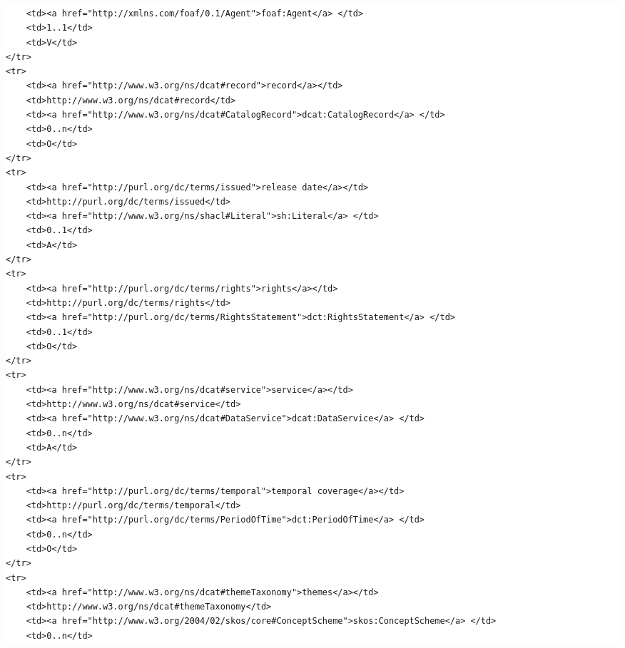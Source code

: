         <td><a href="http://xmlns.com/foaf/0.1/Agent">foaf:Agent</a> </td>
        <td>1..1</td>
        <td>V</td>
    </tr>
    <tr>
        <td><a href="http://www.w3.org/ns/dcat#record">record</a></td>
        <td>http://www.w3.org/ns/dcat#record</td>
        <td><a href="http://www.w3.org/ns/dcat#CatalogRecord">dcat:CatalogRecord</a> </td>
        <td>0..n</td>
        <td>O</td>
    </tr>
    <tr>
        <td><a href="http://purl.org/dc/terms/issued">release date</a></td>
        <td>http://purl.org/dc/terms/issued</td>
        <td><a href="http://www.w3.org/ns/shacl#Literal">sh:Literal</a> </td>
        <td>0..1</td>
        <td>A</td>
    </tr>
    <tr>
        <td><a href="http://purl.org/dc/terms/rights">rights</a></td>
        <td>http://purl.org/dc/terms/rights</td>
        <td><a href="http://purl.org/dc/terms/RightsStatement">dct:RightsStatement</a> </td>
        <td>0..1</td>
        <td>O</td>
    </tr>
    <tr>
        <td><a href="http://www.w3.org/ns/dcat#service">service</a></td>
        <td>http://www.w3.org/ns/dcat#service</td>
        <td><a href="http://www.w3.org/ns/dcat#DataService">dcat:DataService</a> </td>
        <td>0..n</td>
        <td>A</td>
    </tr>
    <tr>
        <td><a href="http://purl.org/dc/terms/temporal">temporal coverage</a></td>
        <td>http://purl.org/dc/terms/temporal</td>
        <td><a href="http://purl.org/dc/terms/PeriodOfTime">dct:PeriodOfTime</a> </td>
        <td>0..n</td>
        <td>O</td>
    </tr>
    <tr>
        <td><a href="http://www.w3.org/ns/dcat#themeTaxonomy">themes</a></td>
        <td>http://www.w3.org/ns/dcat#themeTaxonomy</td>
        <td><a href="http://www.w3.org/2004/02/skos/core#ConceptScheme">skos:ConceptScheme</a> </td>
        <td>0..n</td>
